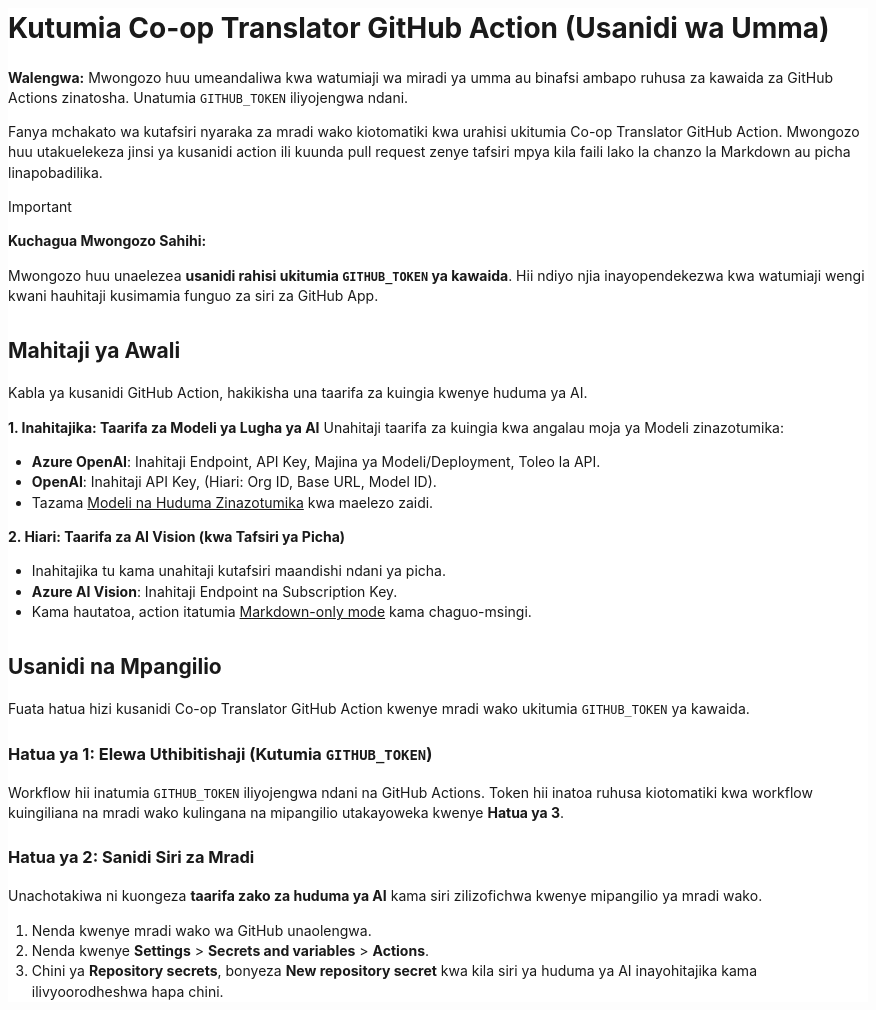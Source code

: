 
# Kutumia Co-op Translator GitHub Action (Usanidi wa Umma)

**Walengwa:** Mwongozo huu umeandaliwa kwa watumiaji wa miradi ya umma au binafsi ambapo ruhusa za kawaida za GitHub Actions zinatosha. Unatumia `GITHUB_TOKEN` iliyojengwa ndani.

Fanya mchakato wa kutafsiri nyaraka za mradi wako kiotomatiki kwa urahisi ukitumia Co-op Translator GitHub Action. Mwongozo huu utakuelekeza jinsi ya kusanidi action ili kuunda pull request zenye tafsiri mpya kila faili lako la chanzo la Markdown au picha linapobadilika.

> [!IMPORTANT]
>
> **Kuchagua Mwongozo Sahihi:**
>
> Mwongozo huu unaelezea **usanidi rahisi ukitumia `GITHUB_TOKEN` ya kawaida**. Hii ndiyo njia inayopendekezwa kwa watumiaji wengi kwani hauhitaji kusimamia funguo za siri za GitHub App.
>

## Mahitaji ya Awali

Kabla ya kusanidi GitHub Action, hakikisha una taarifa za kuingia kwenye huduma ya AI.

**1. Inahitajika: Taarifa za Modeli ya Lugha ya AI**
Unahitaji taarifa za kuingia kwa angalau moja ya Modeli zinazotumika:

- **Azure OpenAI**: Inahitaji Endpoint, API Key, Majina ya Modeli/Deployment, Toleo la API.
- **OpenAI**: Inahitaji API Key, (Hiari: Org ID, Base URL, Model ID).
- Tazama [Modeli na Huduma Zinazotumika](../../../../README.md) kwa maelezo zaidi.

**2. Hiari: Taarifa za AI Vision (kwa Tafsiri ya Picha)**

- Inahitajika tu kama unahitaji kutafsiri maandishi ndani ya picha.
- **Azure AI Vision**: Inahitaji Endpoint na Subscription Key.
- Kama hautatoa, action itatumia [Markdown-only mode](../markdown-only-mode.md) kama chaguo-msingi.

## Usanidi na Mpangilio

Fuata hatua hizi kusanidi Co-op Translator GitHub Action kwenye mradi wako ukitumia `GITHUB_TOKEN` ya kawaida.

### Hatua ya 1: Elewa Uthibitishaji (Kutumia `GITHUB_TOKEN`)

Workflow hii inatumia `GITHUB_TOKEN` iliyojengwa ndani na GitHub Actions. Token hii inatoa ruhusa kiotomatiki kwa workflow kuingiliana na mradi wako kulingana na mipangilio utakayoweka kwenye **Hatua ya 3**.

### Hatua ya 2: Sanidi Siri za Mradi

Unachotakiwa ni kuongeza **taarifa zako za huduma ya AI** kama siri zilizofichwa kwenye mipangilio ya mradi wako.

1.  Nenda kwenye mradi wako wa GitHub unaolengwa.
2.  Nenda kwenye **Settings** > **Secrets and variables** > **Actions**.
3.  Chini ya **Repository secrets**, bonyeza **New repository secret** kwa kila siri ya huduma ya AI inayohitajika kama ilivyoorodheshwa hapa chini.
